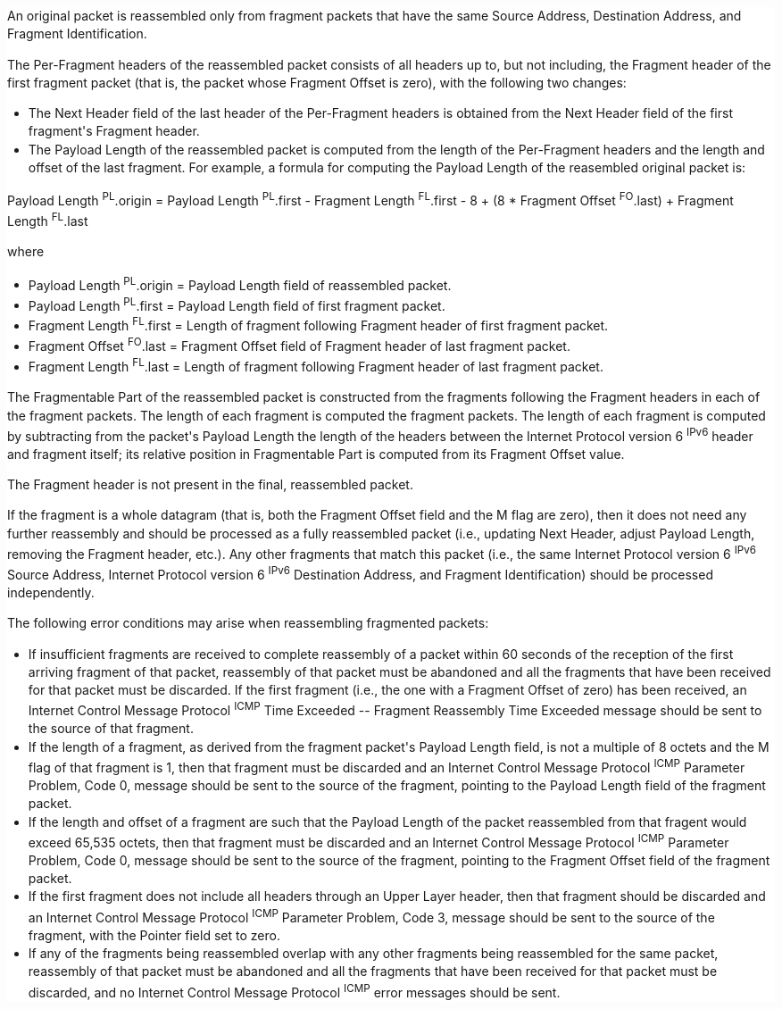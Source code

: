 An original packet is reassembled only from fragment packets that have the same Source Address, Destination Address, and Fragment Identification.

The Per-Fragment headers of the reassembled packet consists of all headers up to, but not including, the Fragment header of the first fragment packet (that is, the packet whose Fragment Offset is zero), with the following two changes:

- The Next Header field of the last header of the Per-Fragment headers is obtained from the Next Header field of the first fragment's Fragment header.
- The Payload Length of the reassembled packet is computed from the length of the Per-Fragment headers and the length and offset of the last fragment. For example, a formula for computing the Payload Length of the reasembled original packet is:

Payload Length <sup>PL</sup>.origin = Payload Length <sup>PL</sup>.first - Fragment Length <sup>FL</sup>.first - 8 + (8 * Fragment Offset <sup>FO</sup>.last) + Fragment Length <sup>FL</sup>.last

where

- Payload Length <sup>PL</sup>.origin = Payload Length field of reassembled packet.
- Payload Length <sup>PL</sup>.first = Payload Length field of first fragment packet.
- Fragment Length <sup>FL</sup>.first = Length of fragment following Fragment header of first fragment packet.
- Fragment Offset <sup>FO</sup>.last = Fragment Offset field of Fragment header of last fragment packet.
- Fragment Length <sup>FL</sup>.last = Length of fragment following Fragment header of last fragment packet.

The Fragmentable Part of the reassembled packet is constructed from the fragments following the Fragment headers in each of the fragment packets. The length of each fragment is computed the fragment packets. The length of each fragment is computed by subtracting from the packet's Payload Length the length of the headers between the Internet Protocol version 6 <sup>IPv6</sup> header and fragment itself; its relative position in Fragmentable Part is computed from its Fragment Offset value.

The Fragment header is not present in the final, reassembled packet.

If the fragment is a whole datagram (that is, both the Fragment Offset field and the M flag are zero), then it does not need any further reassembly and should be processed as a fully reassembled packet (i.e., updating Next Header, adjust Payload Length, removing the Fragment header, etc.). Any other fragments that match this packet (i.e., the same Internet Protocol version 6 <sup>IPv6</sup> Source Address, Internet Protocol version 6 <sup>IPv6</sup> Destination Address, and Fragment Identification) should be processed independently.

The following error conditions may arise when reassembling fragmented packets:

- If insufficient fragments are received to complete reassembly of a packet within 60 seconds of the reception of the first arriving fragment of that packet, reassembly of that packet must be abandoned and all the fragments that have been received for that packet must be discarded. If the first fragment (i.e., the one with a Fragment Offset of zero) has been received, an Internet Control Message Protocol <sup>ICMP</sup> Time Exceeded -- Fragment Reassembly Time Exceeded message should be sent to the source of that fragment.
- If the length of a fragment, as derived from the fragment packet's Payload Length field, is not a multiple of 8 octets and the M flag of that fragment is 1, then that fragment must be discarded and an Internet Control Message Protocol <sup>ICMP</sup> Parameter Problem, Code 0, message should be sent to the source of the fragment, pointing to the Payload Length field of the fragment packet.
- If the length and offset of a fragment are such that the Payload Length of the packet reassembled from that fragent would exceed 65,535 octets, then that fragment must be discarded and an Internet Control Message Protocol <sup>ICMP</sup> Parameter Problem, Code 0, message should be sent to the source of the fragment, pointing to the Fragment Offset field of the fragment packet.
- If the first fragment does not include all headers through an Upper Layer header, then that fragment should be discarded and an Internet Control Message Protocol <sup>ICMP</sup> Parameter Problem, Code 3, message should be sent to the source of the fragment, with the Pointer field set to zero.
- If any of the fragments being reassembled overlap with any other fragments being reassembled for the same packet, reassembly of that packet must be abandoned and all the fragments that have been received for that packet must be discarded, and no Internet Control Message Protocol <sup>ICMP</sup> error messages should be sent.
